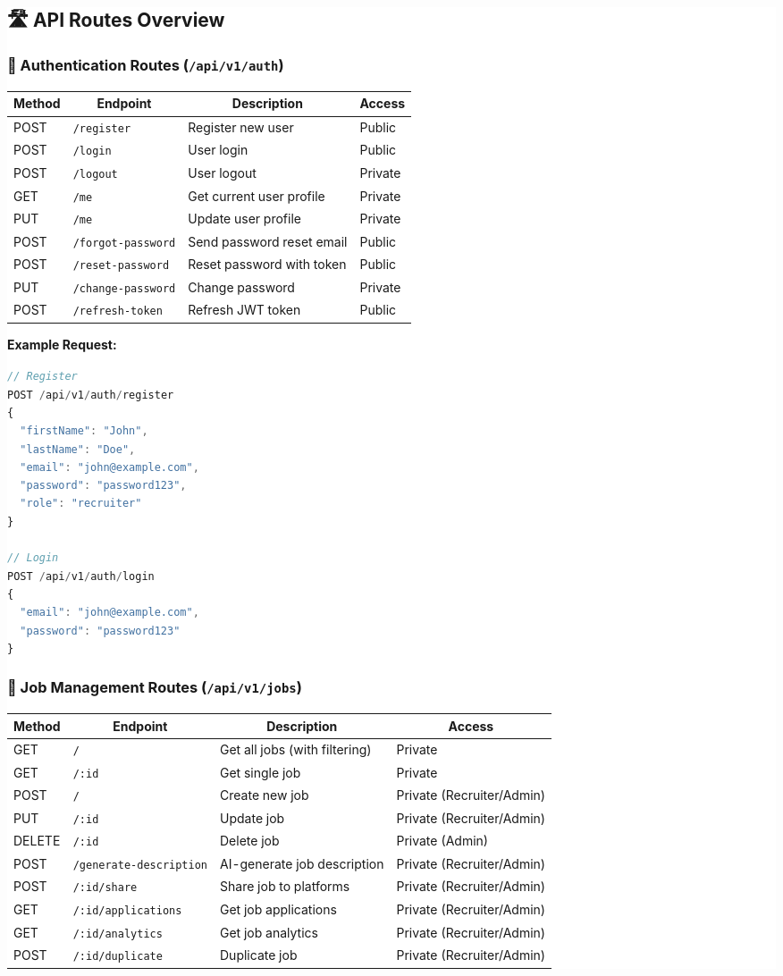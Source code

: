## 🛣️ API Routes Overview

### 🔐 Authentication Routes (`/api/v1/auth`)

| Method | Endpoint | Description | Access |
|--------|----------|-------------|---------|
| POST | `/register` | Register new user | Public |
| POST | `/login` | User login | Public |
| POST | `/logout` | User logout | Private |
| GET | `/me` | Get current user profile | Private |
| PUT | `/me` | Update user profile | Private |
| POST | `/forgot-password` | Send password reset email | Public |
| POST | `/reset-password` | Reset password with token | Public |
| PUT | `/change-password` | Change password | Private |
| POST | `/refresh-token` | Refresh JWT token | Public |

**Example Request:**
```javascript
// Register
POST /api/v1/auth/register
{
  "firstName": "John",
  "lastName": "Doe",
  "email": "john@example.com",
  "password": "password123",
  "role": "recruiter"
}

// Login
POST /api/v1/auth/login
{
  "email": "john@example.com",
  "password": "password123"
}
```

### 💼 Job Management Routes (`/api/v1/jobs`)

| Method | Endpoint | Description | Access |
|--------|----------|-------------|---------|
| GET | `/` | Get all jobs (with filtering) | Private |
| GET | `/:id` | Get single job | Private |
| POST | `/` | Create new job | Private (Recruiter/Admin) |
| PUT | `/:id` | Update job | Private (Recruiter/Admin) |
| DELETE | `/:id` | Delete job | Private (Admin) |
| POST | `/generate-description` | AI-generate job description | Private (Recruiter/Admin) |
| POST | `/:id/share` | Share job to platforms | Private (Recruiter/Admin) |
| GET | `/:id/applications` | Get job applications | Private (Recruiter/Admin) |
| GET | `/:id/analytics` | Get job analytics | Private (Recruiter/Admin) |
| POST | `/:id/duplicate` | Duplicate job | Private (Recruiter/Admin) |